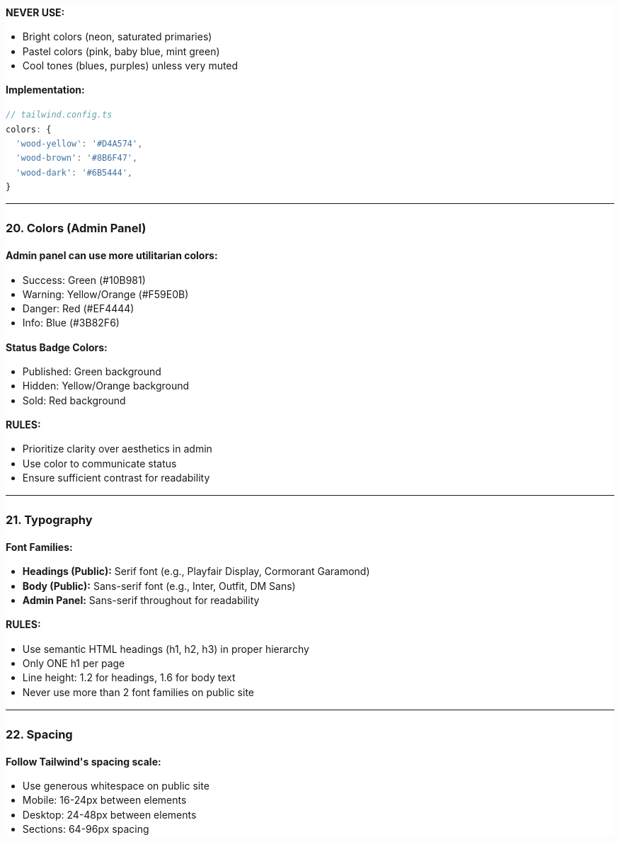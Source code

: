 **NEVER USE:**
- Bright colors (neon, saturated primaries)
- Pastel colors (pink, baby blue, mint green)
- Cool tones (blues, purples) unless very muted

**Implementation:**
```typescript
// tailwind.config.ts
colors: {
  'wood-yellow': '#D4A574',
  'wood-brown': '#8B6F47',
  'wood-dark': '#6B5444',
}
```

---

### 20. Colors (Admin Panel)

**Admin panel can use more utilitarian colors:**
- Success: Green (#10B981)
- Warning: Yellow/Orange (#F59E0B)
- Danger: Red (#EF4444)
- Info: Blue (#3B82F6)

**Status Badge Colors:**
- Published: Green background
- Hidden: Yellow/Orange background
- Sold: Red background

**RULES:**
- Prioritize clarity over aesthetics in admin
- Use color to communicate status
- Ensure sufficient contrast for readability

---

### 21. Typography

**Font Families:**
- **Headings (Public):** Serif font (e.g., Playfair Display, Cormorant Garamond)
- **Body (Public):** Sans-serif font (e.g., Inter, Outfit, DM Sans)
- **Admin Panel:** Sans-serif throughout for readability

**RULES:**
- Use semantic HTML headings (h1, h2, h3) in proper hierarchy
- Only ONE h1 per page
- Line height: 1.2 for headings, 1.6 for body text
- Never use more than 2 font families on public site

---

### 22. Spacing

**Follow Tailwind's spacing scale:**
- Use generous whitespace on public site
- Mobile: 16-24px between elements
- Desktop: 24-48px between elements
- Sections: 64-96px spacing
